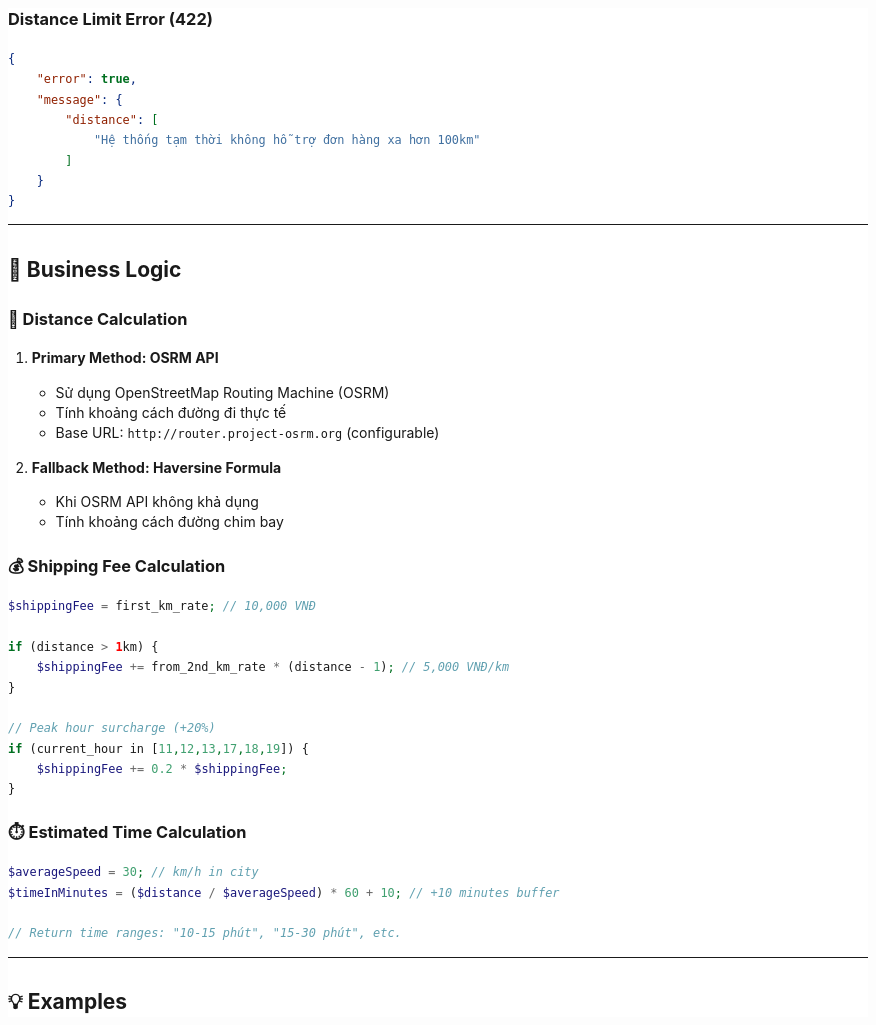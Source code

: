 ### Distance Limit Error (422)
```json
{
    "error": true,
    "message": {
        "distance": [
            "Hệ thống tạm thời không hỗ trợ đơn hàng xa hơn 100km"
        ]
    }
}
```

---

## 🧮 Business Logic

### 📐 Distance Calculation
1. **Primary Method: OSRM API**
   - Sử dụng OpenStreetMap Routing Machine (OSRM)
   - Tính khoảng cách đường đi thực tế
   - Base URL: `http://router.project-osrm.org` (configurable)

2. **Fallback Method: Haversine Formula**
   - Khi OSRM API không khả dụng
   - Tính khoảng cách đường chim bay

### 💰 Shipping Fee Calculation
```php
$shippingFee = first_km_rate; // 10,000 VNĐ

if (distance > 1km) {
    $shippingFee += from_2nd_km_rate * (distance - 1); // 5,000 VNĐ/km
}

// Peak hour surcharge (+20%)
if (current_hour in [11,12,13,17,18,19]) {
    $shippingFee += 0.2 * $shippingFee;
}
```

### ⏱️ Estimated Time Calculation
```php
$averageSpeed = 30; // km/h in city
$timeInMinutes = ($distance / $averageSpeed) * 60 + 10; // +10 minutes buffer

// Return time ranges: "10-15 phút", "15-30 phút", etc.
```

---

## 💡 Examples
